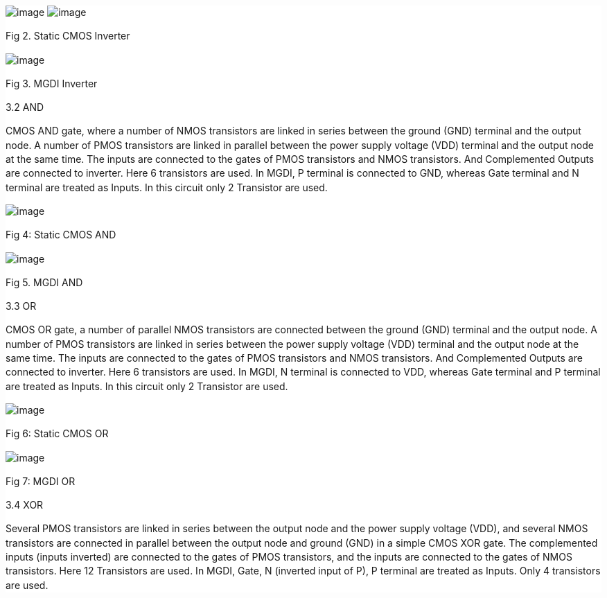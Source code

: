 <img width="609" height="452" alt="image" src="https://github.com/user-attachments/assets/20cd9ae4-96db-411f-a710-d8fc42b9612b" />


<img width="304" height="314" alt="image" src="https://github.com/user-attachments/assets/246bfe5e-3773-4fa9-917b-02cce3ed51dc" />

Fig 2. Static CMOS Inverter

<img width="446" height="257" alt="image" src="https://github.com/user-attachments/assets/721b90f5-9c44-4c2f-b808-fa970158aae8" />

Fig 3. MGDI Inverter

3.2 AND 

CMOS AND gate, where a number of NMOS transistors are linked in series between the ground (GND) terminal and the output node. A number of PMOS transistors are linked in parallel between the power supply voltage (VDD) terminal and the output node at the same time. The inputs are connected to the gates of PMOS transistors and NMOS transistors. And Complemented Outputs are connected to inverter. Here 6 transistors are used.
In MGDI, P terminal is connected to GND, whereas Gate terminal and N terminal are treated as Inputs. In this circuit only 2 Transistor are used.


<img width="609" height="452" alt="image" src="https://github.com/user-attachments/assets/9f8f81fb-b1b9-4e49-8126-8337d1dda591" />

Fig 4: Static CMOS AND

<img width="694" height="295" alt="image" src="https://github.com/user-attachments/assets/87753e59-6441-446f-bfb5-52afb13b6cc0" />

Fig 5. MGDI AND

3.3 OR

CMOS OR gate, a number of parallel NMOS transistors are connected between the ground (GND) terminal and the output node. A number of PMOS transistors are linked in series between the power supply voltage (VDD) terminal and the output node at the same time. The inputs are connected to the gates of PMOS transistors and NMOS transistors. And Complemented Outputs are connected to inverter. Here 6 transistors are used.
In MGDI, N terminal is connected to VDD, whereas Gate terminal and P terminal are treated as Inputs. In this circuit only 2 Transistor are used.

<img width="612" height="401" alt="image" src="https://github.com/user-attachments/assets/8471d47d-7b40-48ac-bcbc-e53f1adf8fed" />

Fig 6: Static CMOS OR

<img width="624" height="262" alt="image" src="https://github.com/user-attachments/assets/291004da-566f-406e-a4d1-a6840ffed5bc" />

Fig 7: MGDI OR

3.4 XOR

Several PMOS transistors are linked in series between the output node and the power supply voltage (VDD), and several NMOS transistors are connected in parallel between the output node and ground (GND) in a simple CMOS XOR gate. The complemented inputs (inputs inverted) are connected to the gates of PMOS transistors, and the inputs are connected to the gates of NMOS transistors. Here 12 Transistors are used.
In MGDI, Gate, N (inverted input of P), P terminal are treated as Inputs. Only 4 transistors are used.
